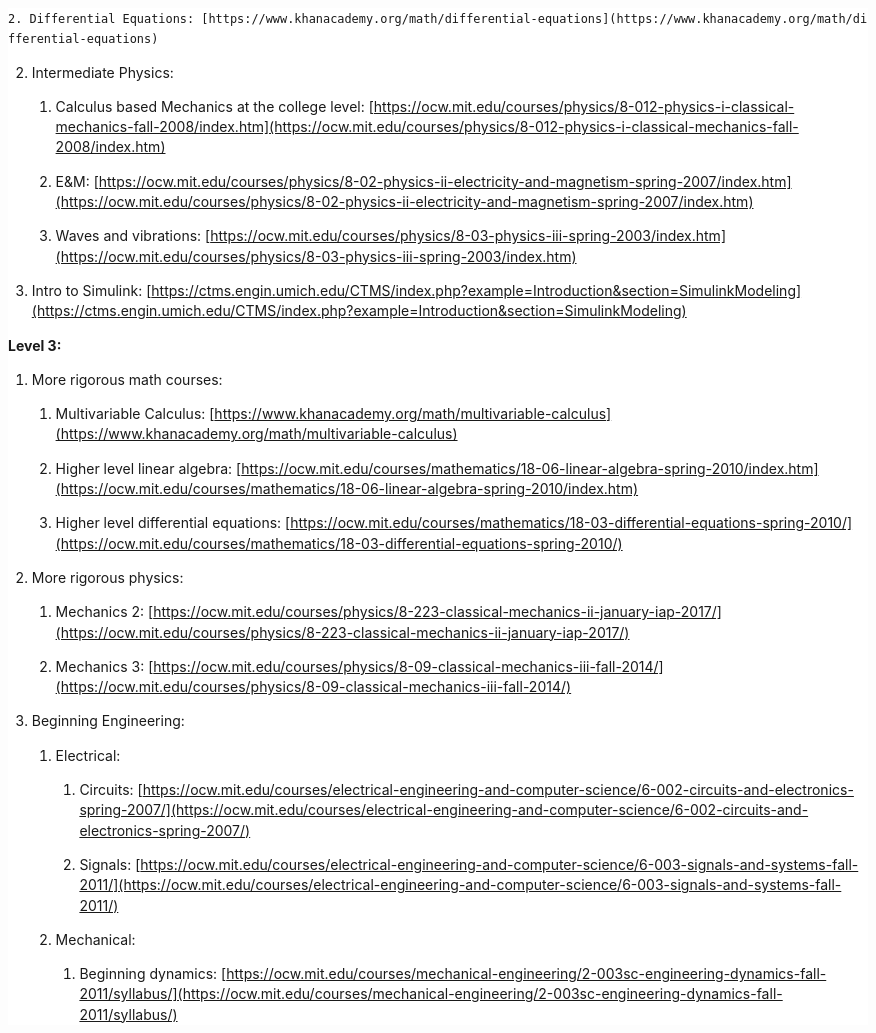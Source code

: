     2. Differential Equations: [https://www.khanacademy.org/math/differential-equations](https://www.khanacademy.org/math/differential-equations)
        
2. Intermediate Physics:
    
    1. Calculus based Mechanics at the college level: [https://ocw.mit.edu/courses/physics/8-012-physics-i-classical-mechanics-fall-2008/index.htm](https://ocw.mit.edu/courses/physics/8-012-physics-i-classical-mechanics-fall-2008/index.htm)
        
    2. E&M: [https://ocw.mit.edu/courses/physics/8-02-physics-ii-electricity-and-magnetism-spring-2007/index.htm](https://ocw.mit.edu/courses/physics/8-02-physics-ii-electricity-and-magnetism-spring-2007/index.htm)
        
    3. Waves and vibrations: [https://ocw.mit.edu/courses/physics/8-03-physics-iii-spring-2003/index.htm](https://ocw.mit.edu/courses/physics/8-03-physics-iii-spring-2003/index.htm)
        
3. Intro to Simulink: [https://ctms.engin.umich.edu/CTMS/index.php?example=Introduction&section=SimulinkModeling](https://ctms.engin.umich.edu/CTMS/index.php?example=Introduction&section=SimulinkModeling)
    

**Level 3:**

1. More rigorous math courses:
    
    1. Multivariable Calculus: [https://www.khanacademy.org/math/multivariable-calculus](https://www.khanacademy.org/math/multivariable-calculus)
        
    2. Higher level linear algebra: [https://ocw.mit.edu/courses/mathematics/18-06-linear-algebra-spring-2010/index.htm](https://ocw.mit.edu/courses/mathematics/18-06-linear-algebra-spring-2010/index.htm)
        
    3. Higher level differential equations: [https://ocw.mit.edu/courses/mathematics/18-03-differential-equations-spring-2010/](https://ocw.mit.edu/courses/mathematics/18-03-differential-equations-spring-2010/)
        
2. More rigorous physics:
    
    1. Mechanics 2: [https://ocw.mit.edu/courses/physics/8-223-classical-mechanics-ii-january-iap-2017/](https://ocw.mit.edu/courses/physics/8-223-classical-mechanics-ii-january-iap-2017/)
        
    2. Mechanics 3: [https://ocw.mit.edu/courses/physics/8-09-classical-mechanics-iii-fall-2014/](https://ocw.mit.edu/courses/physics/8-09-classical-mechanics-iii-fall-2014/)
        
3. Beginning Engineering:
    
    1. Electrical:
        
        1. Circuits: [https://ocw.mit.edu/courses/electrical-engineering-and-computer-science/6-002-circuits-and-electronics-spring-2007/](https://ocw.mit.edu/courses/electrical-engineering-and-computer-science/6-002-circuits-and-electronics-spring-2007/)
            
        2. Signals: [https://ocw.mit.edu/courses/electrical-engineering-and-computer-science/6-003-signals-and-systems-fall-2011/](https://ocw.mit.edu/courses/electrical-engineering-and-computer-science/6-003-signals-and-systems-fall-2011/)
            
    2. Mechanical:
        
        1. Beginning dynamics: [https://ocw.mit.edu/courses/mechanical-engineering/2-003sc-engineering-dynamics-fall-2011/syllabus/](https://ocw.mit.edu/courses/mechanical-engineering/2-003sc-engineering-dynamics-fall-2011/syllabus/)
            
